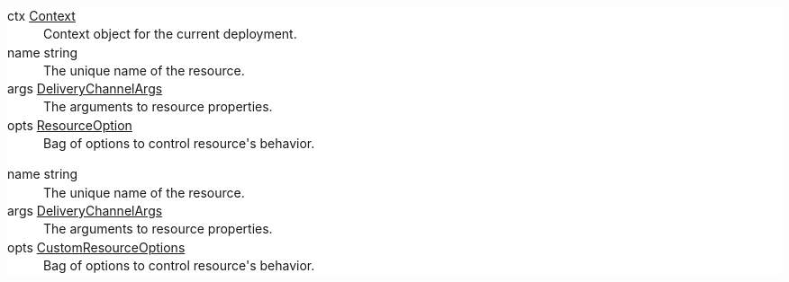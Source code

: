 </pulumi-choosable>
</div>

<div>
<pulumi-choosable type="language" values="go">

<dl class="resources-properties"><dt
        class="property-optional" title="Optional">
        <span>ctx</span>
        <span class="property-indicator"></span>
        <span class="property-type"><a href="https://pkg.go.dev/github.com/pulumi/pulumi/sdk/v3/go/pulumi?tab=doc#Context">Context</a></span>
    </dt>
    <dd>Context object for the current deployment.</dd><dt
        class="property-required" title="Required">
        <span>name</span>
        <span class="property-indicator"></span>
        <span class="property-type">string</span>
    </dt>
    <dd>The unique name of the resource.</dd><dt
        class="property-required" title="Required">
        <span>args</span>
        <span class="property-indicator"></span>
        <span class="property-type"><a href="#inputs">DeliveryChannelArgs</a></span>
    </dt>
    <dd>The arguments to resource properties.</dd><dt
        class="property-optional" title="Optional">
        <span>opts</span>
        <span class="property-indicator"></span>
        <span class="property-type"><a href="https://pkg.go.dev/github.com/pulumi/pulumi/sdk/v3/go/pulumi?tab=doc#ResourceOption">ResourceOption</a></span>
    </dt>
    <dd>Bag of options to control resource&#39;s behavior.</dd></dl>

</pulumi-choosable>
</div>

<div>
<pulumi-choosable type="language" values="csharp">

<dl class="resources-properties"><dt
        class="property-required" title="Required">
        <span>name</span>
        <span class="property-indicator"></span>
        <span class="property-type">string</span>
    </dt>
    <dd>The unique name of the resource.</dd><dt
        class="property-required" title="Required">
        <span>args</span>
        <span class="property-indicator"></span>
        <span class="property-type"><a href="#inputs">DeliveryChannelArgs</a></span>
    </dt>
    <dd>The arguments to resource properties.</dd><dt
        class="property-optional" title="Optional">
        <span>opts</span>
        <span class="property-indicator"></span>
        <span class="property-type"><a href="/docs/reference/pkg/dotnet/Pulumi/Pulumi.CustomResourceOptions.html">CustomResourceOptions</a></span>
    </dt>
    <dd>Bag of options to control resource&#39;s behavior.</dd></dl>
